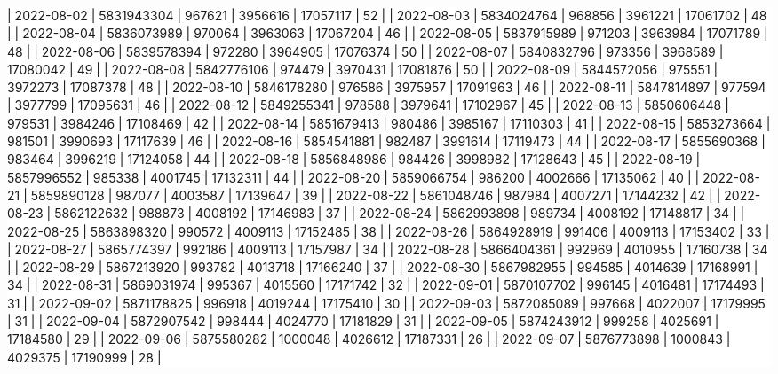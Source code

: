 | 2022-08-02 | 5831943304 | 967621 | 3956616 | 17057117 | 52 |
| 2022-08-03 | 5834024764 | 968856 | 3961221 | 17061702 | 48 |
| 2022-08-04 | 5836073989 | 970064 | 3963063 | 17067204 | 46 |
| 2022-08-05 | 5837915989 | 971203 | 3963984 | 17071789 | 48 |
| 2022-08-06 | 5839578394 | 972280 | 3964905 | 17076374 | 50 |
| 2022-08-07 | 5840832796 | 973356 | 3968589 | 17080042 | 49 |
| 2022-08-08 | 5842776106 | 974479 | 3970431 | 17081876 | 50 |
| 2022-08-09 | 5844572056 | 975551 | 3972273 | 17087378 | 48 |
| 2022-08-10 | 5846178280 | 976586 | 3975957 | 17091963 | 46 |
| 2022-08-11 | 5847814897 | 977594 | 3977799 | 17095631 | 46 |
| 2022-08-12 | 5849255341 | 978588 | 3979641 | 17102967 | 45 |
| 2022-08-13 | 5850606448 | 979531 | 3984246 | 17108469 | 42 |
| 2022-08-14 | 5851679413 | 980486 | 3985167 | 17110303 | 41 |
| 2022-08-15 | 5853273664 | 981501 | 3990693 | 17117639 | 46 |
| 2022-08-16 | 5854541881 | 982487 | 3991614 | 17119473 | 44 |
| 2022-08-17 | 5855690368 | 983464 | 3996219 | 17124058 | 44 |
| 2022-08-18 | 5856848986 | 984426 | 3998982 | 17128643 | 45 |
| 2022-08-19 | 5857996552 | 985338 | 4001745 | 17132311 | 44 |
| 2022-08-20 | 5859066754 | 986200 | 4002666 | 17135062 | 40 |
| 2022-08-21 | 5859890128 | 987077 | 4003587 | 17139647 | 39 |
| 2022-08-22 | 5861048746 | 987984 | 4007271 | 17144232 | 42 |
| 2022-08-23 | 5862122632 | 988873 | 4008192 | 17146983 | 37 |
| 2022-08-24 | 5862993898 | 989734 | 4008192 | 17148817 | 34 |
| 2022-08-25 | 5863898320 | 990572 | 4009113 | 17152485 | 38 |
| 2022-08-26 | 5864928919 | 991406 | 4009113 | 17153402 | 33 |
| 2022-08-27 | 5865774397 | 992186 | 4009113 | 17157987 | 34 |
| 2022-08-28 | 5866404361 | 992969 | 4010955 | 17160738 | 34 |
| 2022-08-29 | 5867213920 | 993782 | 4013718 | 17166240 | 37 |
| 2022-08-30 | 5867982955 | 994585 | 4014639 | 17168991 | 34 |
| 2022-08-31 | 5869031974 | 995367 | 4015560 | 17171742 | 32 |
| 2022-09-01 | 5870107702 | 996145 | 4016481 | 17174493 | 31 |
| 2022-09-02 | 5871178825 | 996918 | 4019244 | 17175410 | 30 |
| 2022-09-03 | 5872085089 | 997668 | 4022007 | 17179995 | 31 |
| 2022-09-04 | 5872907542 | 998444 | 4024770 | 17181829 | 31 |
| 2022-09-05 | 5874243912 | 999258 | 4025691 | 17184580 | 29 |
| 2022-09-06 | 5875580282 | 1000048 | 4026612 | 17187331 | 26 |
| 2022-09-07 | 5876773898 | 1000843 | 4029375 | 17190999 | 28 |